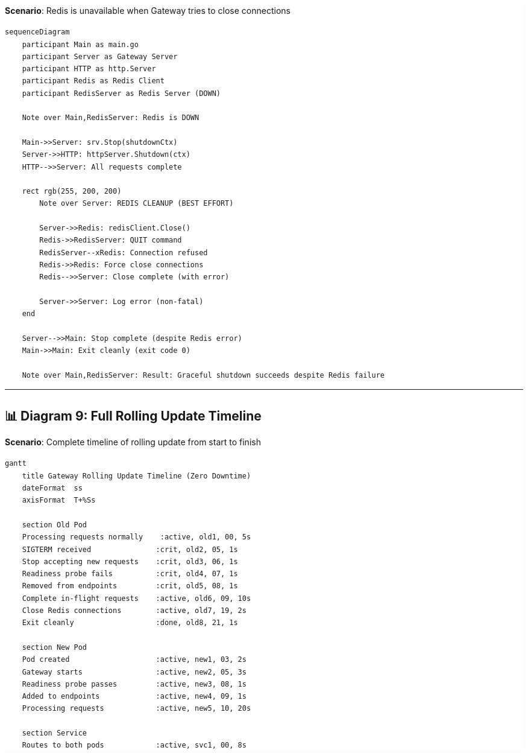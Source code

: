 **Scenario**: Redis is unavailable when Gateway tries to close connections

```mermaid
sequenceDiagram
    participant Main as main.go
    participant Server as Gateway Server
    participant HTTP as http.Server
    participant Redis as Redis Client
    participant RedisServer as Redis Server (DOWN)

    Note over Main,RedisServer: Redis is DOWN

    Main->>Server: srv.Stop(shutdownCtx)
    Server->>HTTP: httpServer.Shutdown(ctx)
    HTTP-->>Server: All requests complete

    rect rgb(255, 200, 200)
        Note over Server: REDIS CLEANUP (BEST EFFORT)

        Server->>Redis: redisClient.Close()
        Redis->>RedisServer: QUIT command
        RedisServer--xRedis: Connection refused
        Redis->>Redis: Force close connections
        Redis-->>Server: Close complete (with error)

        Server->>Server: Log error (non-fatal)
    end

    Server-->>Main: Stop complete (despite Redis error)
    Main->>Main: Exit cleanly (exit code 0)

    Note over Main,RedisServer: Result: Graceful shutdown succeeds despite Redis failure
```

---

## 📊 **Diagram 9: Full Rolling Update Timeline**

**Scenario**: Complete timeline of rolling update from start to finish

```mermaid
gantt
    title Gateway Rolling Update Timeline (Zero Downtime)
    dateFormat  ss
    axisFormat  T+%Ss

    section Old Pod
    Processing requests normally    :active, old1, 00, 5s
    SIGTERM received               :crit, old2, 05, 1s
    Stop accepting new requests    :crit, old3, 06, 1s
    Readiness probe fails          :crit, old4, 07, 1s
    Removed from endpoints         :crit, old5, 08, 1s
    Complete in-flight requests    :active, old6, 09, 10s
    Close Redis connections        :active, old7, 19, 2s
    Exit cleanly                   :done, old8, 21, 1s

    section New Pod
    Pod created                    :active, new1, 03, 2s
    Gateway starts                 :active, new2, 05, 3s
    Readiness probe passes         :active, new3, 08, 1s
    Added to endpoints             :active, new4, 09, 1s
    Processing requests            :active, new5, 10, 20s

    section Service
    Routes to both pods            :active, svc1, 00, 8s
```
